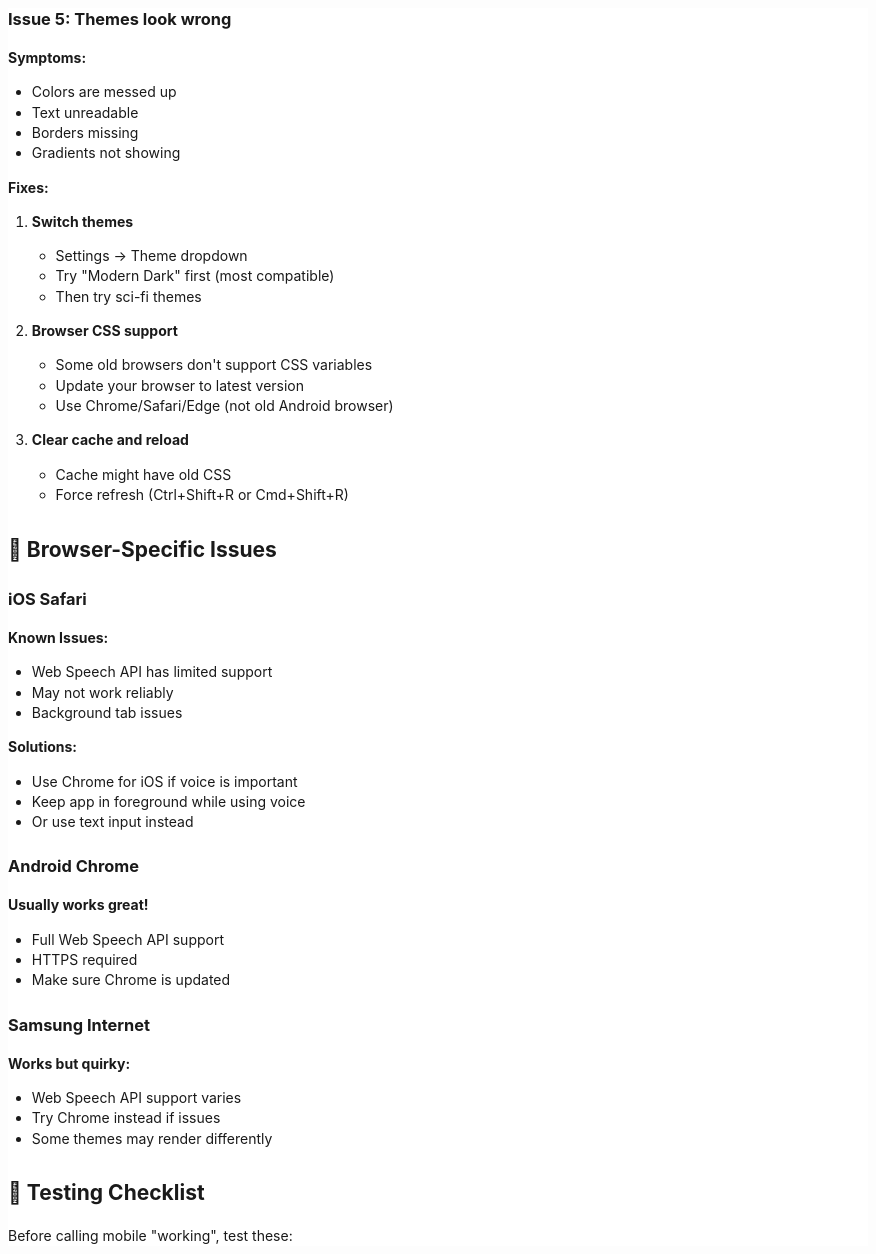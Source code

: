 ### Issue 5: Themes look wrong

**Symptoms:**
- Colors are messed up
- Text unreadable
- Borders missing
- Gradients not showing

**Fixes:**
1. **Switch themes**
   - Settings → Theme dropdown
   - Try "Modern Dark" first (most compatible)
   - Then try sci-fi themes

2. **Browser CSS support**
   - Some old browsers don't support CSS variables
   - Update your browser to latest version
   - Use Chrome/Safari/Edge (not old Android browser)

3. **Clear cache and reload**
   - Cache might have old CSS
   - Force refresh (Ctrl+Shift+R or Cmd+Shift+R)

## 📱 Browser-Specific Issues

### iOS Safari
**Known Issues:**
- Web Speech API has limited support
- May not work reliably
- Background tab issues

**Solutions:**
- Use Chrome for iOS if voice is important
- Keep app in foreground while using voice
- Or use text input instead

### Android Chrome
**Usually works great!**
- Full Web Speech API support
- HTTPS required
- Make sure Chrome is updated

### Samsung Internet
**Works but quirky:**
- Web Speech API support varies
- Try Chrome instead if issues
- Some themes may render differently

## 🧪 Testing Checklist

Before calling mobile "working", test these:
